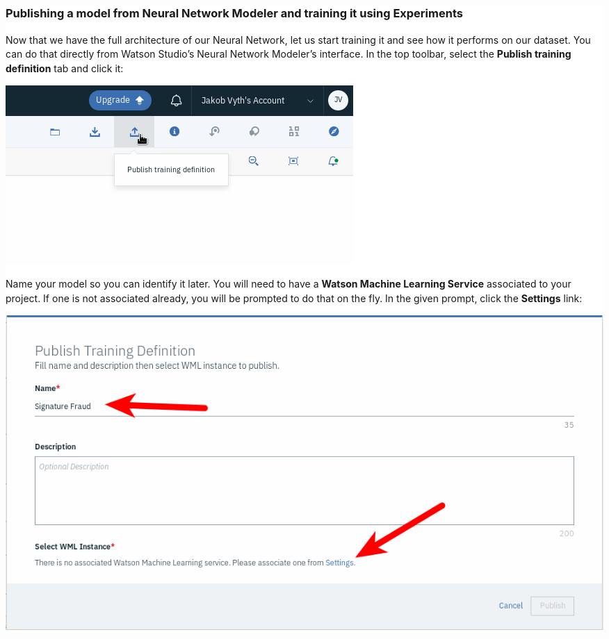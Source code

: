 ### Publishing a model from Neural Network Modeler and training it using Experiments
Now that we have the full architecture of our Neural Network, let us start training it and see how it performs on our dataset. You can do that directly from Watson Studio’s Neural Network Modeler’s interface.
In the top toolbar, select the **Publish training definition** tab and click it:

![](images/25.png)

Name your model so you can identify it later. You will need to have a **Watson Machine Learning Service** associated to your project. If one is not associated already, you will be prompted to do that on the fly. In the given prompt, click the **Settings** link:

![](images/26.png)
